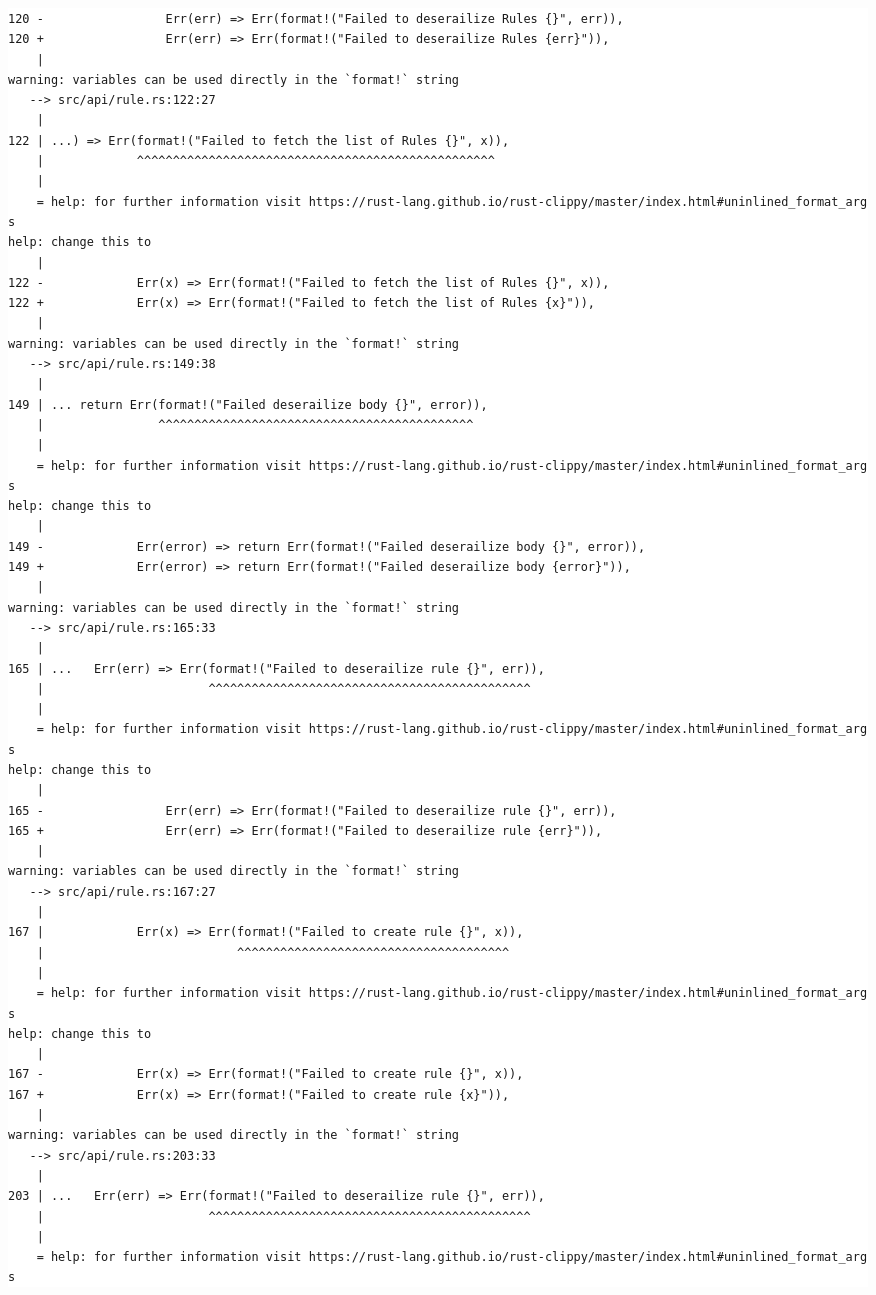 ```
120 -                 Err(err) => Err(format!("Failed to deserailize Rules {}", err)),
120 +                 Err(err) => Err(format!("Failed to deserailize Rules {err}")),
    |
warning: variables can be used directly in the `format!` string
   --> src/api/rule.rs:122:27
    |
122 | ...) => Err(format!("Failed to fetch the list of Rules {}", x)),
    |             ^^^^^^^^^^^^^^^^^^^^^^^^^^^^^^^^^^^^^^^^^^^^^^^^^^
    |
    = help: for further information visit https://rust-lang.github.io/rust-clippy/master/index.html#uninlined_format_args
help: change this to
    |
122 -             Err(x) => Err(format!("Failed to fetch the list of Rules {}", x)),
122 +             Err(x) => Err(format!("Failed to fetch the list of Rules {x}")),
    |
warning: variables can be used directly in the `format!` string
   --> src/api/rule.rs:149:38
    |
149 | ... return Err(format!("Failed deserailize body {}", error)),
    |                ^^^^^^^^^^^^^^^^^^^^^^^^^^^^^^^^^^^^^^^^^^^^
    |
    = help: for further information visit https://rust-lang.github.io/rust-clippy/master/index.html#uninlined_format_args
help: change this to
    |
149 -             Err(error) => return Err(format!("Failed deserailize body {}", error)),
149 +             Err(error) => return Err(format!("Failed deserailize body {error}")),
    |
warning: variables can be used directly in the `format!` string
   --> src/api/rule.rs:165:33
    |
165 | ...   Err(err) => Err(format!("Failed to deserailize rule {}", err)),
    |                       ^^^^^^^^^^^^^^^^^^^^^^^^^^^^^^^^^^^^^^^^^^^^^
    |
    = help: for further information visit https://rust-lang.github.io/rust-clippy/master/index.html#uninlined_format_args
help: change this to
    |
165 -                 Err(err) => Err(format!("Failed to deserailize rule {}", err)),
165 +                 Err(err) => Err(format!("Failed to deserailize rule {err}")),
    |
warning: variables can be used directly in the `format!` string
   --> src/api/rule.rs:167:27
    |
167 |             Err(x) => Err(format!("Failed to create rule {}", x)),
    |                           ^^^^^^^^^^^^^^^^^^^^^^^^^^^^^^^^^^^^^^
    |
    = help: for further information visit https://rust-lang.github.io/rust-clippy/master/index.html#uninlined_format_args
help: change this to
    |
167 -             Err(x) => Err(format!("Failed to create rule {}", x)),
167 +             Err(x) => Err(format!("Failed to create rule {x}")),
    |
warning: variables can be used directly in the `format!` string
   --> src/api/rule.rs:203:33
    |
203 | ...   Err(err) => Err(format!("Failed to deserailize rule {}", err)),
    |                       ^^^^^^^^^^^^^^^^^^^^^^^^^^^^^^^^^^^^^^^^^^^^^
    |
    = help: for further information visit https://rust-lang.github.io/rust-clippy/master/index.html#uninlined_format_args
```